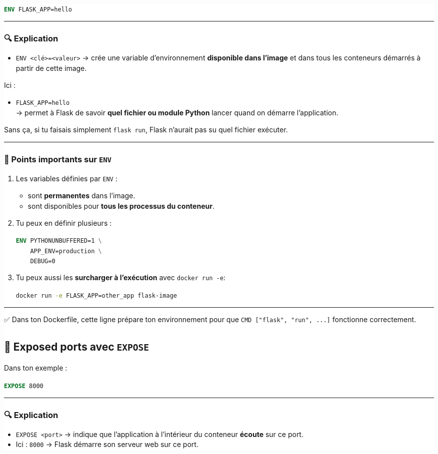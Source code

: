 ```dockerfile
ENV FLASK_APP=hello
```

***

### 🔍 Explication

* `ENV <clé>=<valeur>` → crée une variable d’environnement **disponible dans l’image** et dans tous les conteneurs démarrés à partir de cette image.

Ici :

* `FLASK_APP=hello`\
  → permet à Flask de savoir **quel fichier ou module Python** lancer quand on démarre l’application.

Sans ça, si tu faisais simplement `flask run`, Flask n’aurait pas su quel fichier exécuter.

***

### 📌 Points importants sur `ENV`

1. Les variables définies par `ENV` :
   * sont **permanentes** dans l’image.
   * sont disponibles pour **tous les processus du conteneur**.
2.  Tu peux en définir plusieurs :

    ```dockerfile
    ENV PYTHONUNBUFFERED=1 \
        APP_ENV=production \
        DEBUG=0
    ```
3.  Tu peux aussi les **surcharger à l’exécution** avec `docker run -e`:

    ```bash
    docker run -e FLASK_APP=other_app flask-image
    ```

***

✅ Dans ton Dockerfile, cette ligne prépare ton environnement pour que `CMD ["flask", "run", ...]` fonctionne correctement.

## 🔌 Exposed ports avec `EXPOSE`

Dans ton exemple :

```dockerfile
EXPOSE 8000
```

***

### 🔍 Explication

* `EXPOSE <port>` → indique que l’application à l’intérieur du conteneur **écoute** sur ce port.
* Ici : `8000` → Flask démarre son serveur web sur ce port.
